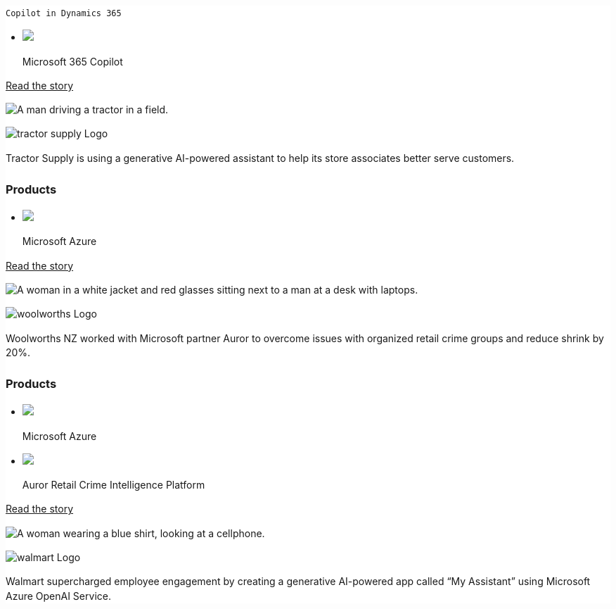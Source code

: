     Copilot in Dynamics 365
    
- ![](https://cdn-dynmedia-1.microsoft.com/is/content/microsoftcorp/367602-icon-copilot-24x24?resMode=sharp2&op_usm=1.5,0.65,15,0&qlt=85)
    
    Microsoft 365 Copilot
    

[Read the story](https://go.microsoft.com/fwlink/?linkid=2299865&clcid=0x409&culture=en-us&country=us)

![A man driving a tractor in a field.](https://cdn-dynmedia-1.microsoft.com/is/image/microsoftcorp/372186-3.1-CustomerStories-EmpowerTheRetail-656x527-2?resMode=sharp2&op_usm=1.5,0.65,15,0&wid=656&hei=522&qlt=100&fmt=png-alpha&fit=constrain)

![tractor supply Logo](https://cdn-dynmedia-1.microsoft.com/is/image/microsoftcorp/372186-3.3-Logo-CustomerStories-EmpowerTheRetail-167x72?resMode=sharp2&op_usm=1.5,0.65,15,0&wid=160&hei=69&qlt=100&fmt=png-alpha&fit=constrain)

Tractor Supply is using a generative AI-powered assistant to help its store associates better serve customers.

### Products

- ![](https://cdn-dynmedia-1.microsoft.com/is/content/microsoftcorp/372186-Icons-CustomerStories-MicrosoftAzure-20x20?resMode=sharp2&op_usm=1.5,0.65,15,0&qlt=85)
    
    Microsoft Azure
    

[Read the story](https://go.microsoft.com/fwlink/?linkid=2299937&clcid=0x409&culture=en-us&country=us)

![A woman in a white jacket and red glasses sitting next to a man at a desk with laptops.](https://cdn-dynmedia-1.microsoft.com/is/image/microsoftcorp/372186-3.1-CustomerStories-EmpowerTheRetail-656x527-3?resMode=sharp2&op_usm=1.5,0.65,15,0&wid=656&hei=522&qlt=100&fit=constrain)

![woolworths Logo](https://cdn-dynmedia-1.microsoft.com/is/image/microsoftcorp/372186-3.4-Logo-CustomerStories-EmpowerTheRetail-167x72?resMode=sharp2&op_usm=1.5,0.65,15,0&wid=160&hei=69&qlt=100&fmt=png-alpha&fit=constrain)

Woolworths NZ worked with Microsoft partner Auror to overcome issues with organized retail crime groups and reduce shrink by 20%.

### Products

- ![](https://cdn-dynmedia-1.microsoft.com/is/content/microsoftcorp/372186-Icons-CustomerStories-MicrosoftAzure-20x20?resMode=sharp2&op_usm=1.5,0.65,15,0&qlt=85)
    
    Microsoft Azure
    
- ![](https://cdn-dynmedia-1.microsoft.com/is/content/microsoftcorp/372186-Icons-CustomerStories-auror-20x20?resMode=sharp2&op_usm=1.5,0.65,15,0&qlt=85)
    
    Auror Retail Crime Intelligence Platform
    

[Read the story](https://go.microsoft.com/fwlink/?linkid=2300141&clcid=0x409&culture=en-us&country=us)

![A woman wearing a blue shirt, looking at a cellphone.](https://cdn-dynmedia-1.microsoft.com/is/image/microsoftcorp/372186-3.1-CustomerStories-EmpowerTheRetail-656x527-4?resMode=sharp2&op_usm=1.5,0.65,15,0&wid=656&hei=522&qlt=100&fit=constrain)

![walmart Logo](https://cdn-dynmedia-1.microsoft.com/is/image/microsoftcorp/372186-3.5-Logo-CustomerStories-EmpowerTheRetail-167x72?resMode=sharp2&op_usm=1.5,0.65,15,0&wid=160&hei=69&qlt=100&fmt=png-alpha&fit=constrain)

Walmart supercharged employee engagement by creating a generative AI-powered app called “My Assistant” using Microsoft Azure OpenAI Service.
